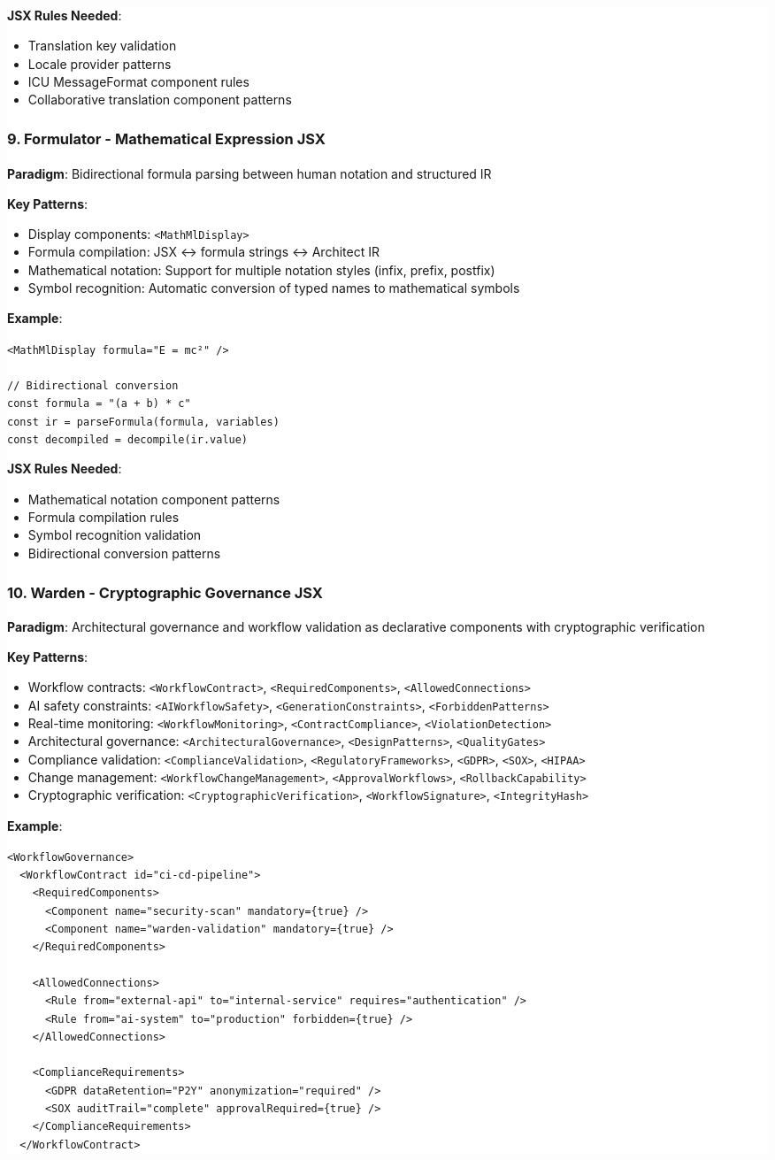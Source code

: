 **JSX Rules Needed**:
- Translation key validation
- Locale provider patterns
- ICU MessageFormat component rules
- Collaborative translation component patterns

### 9. Formulator - Mathematical Expression JSX

**Paradigm**: Bidirectional formula parsing between human notation and structured IR

**Key Patterns**:
- Display components: `<MathMlDisplay>`
- Formula compilation: JSX ↔ formula strings ↔ Architect IR
- Mathematical notation: Support for multiple notation styles (infix, prefix, postfix)
- Symbol recognition: Automatic conversion of typed names to mathematical symbols

**Example**:
```tsx
<MathMlDisplay formula="E = mc²" />

// Bidirectional conversion
const formula = "(a + b) * c"
const ir = parseFormula(formula, variables)
const decompiled = decompile(ir.value)
```

**JSX Rules Needed**:
- Mathematical notation component patterns
- Formula compilation rules
- Symbol recognition validation
- Bidirectional conversion patterns

### 10. Warden - Cryptographic Governance JSX

**Paradigm**: Architectural governance and workflow validation as declarative components with cryptographic verification

**Key Patterns**:
- Workflow contracts: `<WorkflowContract>`, `<RequiredComponents>`, `<AllowedConnections>`
- AI safety constraints: `<AIWorkflowSafety>`, `<GenerationConstraints>`, `<ForbiddenPatterns>`
- Real-time monitoring: `<WorkflowMonitoring>`, `<ContractCompliance>`, `<ViolationDetection>`
- Architectural governance: `<ArchitecturalGovernance>`, `<DesignPatterns>`, `<QualityGates>`
- Compliance validation: `<ComplianceValidation>`, `<RegulatoryFrameworks>`, `<GDPR>`, `<SOX>`, `<HIPAA>`
- Change management: `<WorkflowChangeManagement>`, `<ApprovalWorkflows>`, `<RollbackCapability>`
- Cryptographic verification: `<CryptographicVerification>`, `<WorkflowSignature>`, `<IntegrityHash>`

**Example**:
```tsx
<WorkflowGovernance>
  <WorkflowContract id="ci-cd-pipeline">
    <RequiredComponents>
      <Component name="security-scan" mandatory={true} />
      <Component name="warden-validation" mandatory={true} />
    </RequiredComponents>
    
    <AllowedConnections>
      <Rule from="external-api" to="internal-service" requires="authentication" />
      <Rule from="ai-system" to="production" forbidden={true} />
    </AllowedConnections>
    
    <ComplianceRequirements>
      <GDPR dataRetention="P2Y" anonymization="required" />
      <SOX auditTrail="complete" approvalRequired={true} />
    </ComplianceRequirements>
  </WorkflowContract>
```